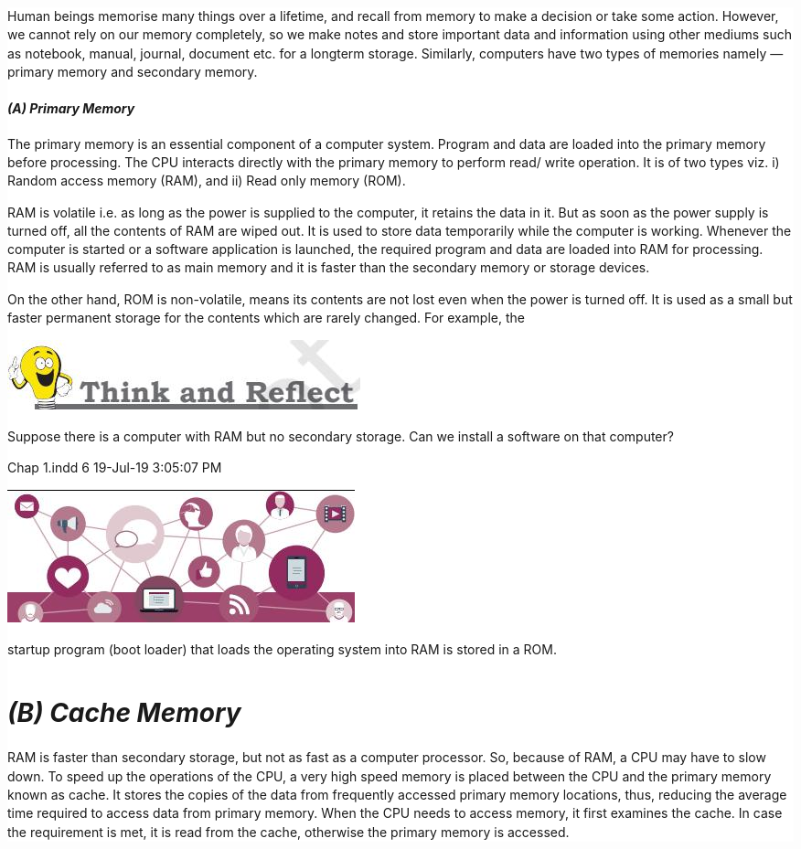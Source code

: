 Human beings memorise many things over a lifetime, and recall from memory to make a decision or take some action. However, we cannot rely on our memory completely, so we make notes and store important data and information using other mediums such as notebook, manual, journal, document etc. for a longterm storage. Similarly, computers have two types of memories namely —primary memory and secondary memory.

#### *(A) Primary Memory*

The primary memory is an essential component of a computer system. Program and data are loaded into the primary memory before processing. The CPU interacts directly with the primary memory to perform read/ write operation. It is of two types viz. i) Random access memory (RAM), and ii) Read only memory (ROM).

RAM is volatile i.e. as long as the power is supplied to the computer, it retains the data in it. But as soon as the power supply is turned off, all the contents of RAM are wiped out. It is used to store data temporarily while the computer is working. Whenever the computer is started or a software application is launched, the required program and data are loaded into RAM for processing. RAM is usually referred to as main memory and it is faster than the secondary memory or storage devices.

On the other hand, ROM is non-volatile, means its contents are not lost even when the power is turned off. It is used as a small but faster permanent storage for the contents which are rarely changed. For example, the

![](_page_5_Picture_13.jpeg)

Suppose there is a computer with RAM but no secondary storage. Can we install a software on that computer?

Chap 1.indd 6 19-Jul-19 3:05:07 PM

![](_page_6_Picture_1.jpeg)

startup program (boot loader) that loads the operating system into RAM is stored in a ROM.

# *(B) Cache Memory*

RAM is faster than secondary storage, but not as fast as a computer processor. So, because of RAM, a CPU may have to slow down. To speed up the operations of the CPU, a very high speed memory is placed between the CPU and the primary memory known as cache. It stores the copies of the data from frequently accessed primary memory locations, thus, reducing the average time required to access data from primary memory. When the CPU needs to access memory, it first examines the cache. In case the requirement is met, it is read from the cache, otherwise the primary memory is accessed.
